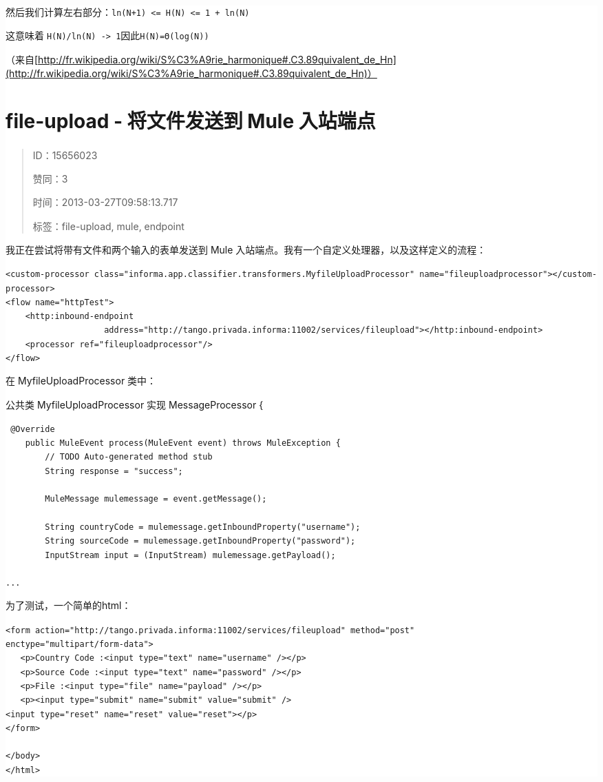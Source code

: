 然后我们计算左右部分：`ln(N+1) <= H(N) <= 1 + ln(N)`

这意味着 `H(N)/ln(N) -> 1`因此`H(N)=Θ(log(N))`

（来自[http://fr.wikipedia.org/wiki/S%C3%A9rie_harmonique#.C3.89quivalent_de_Hn](http://fr.wikipedia.org/wiki/S%C3%A9rie_harmonique#.C3.89quivalent_de_Hn)）

# file-upload - 将文件发送到 Mule 入站端点

> ID：15656023
> 
> 赞同：3
> 
> 时间：2013-03-27T09:58:13.717
> 
> 标签：file-upload, mule, endpoint

我正在尝试将带有文件和两个输入的表单发送到 Mule 入站端点。我有一个自定义处理器，以及这样定义的流程：

```
<custom-processor class="informa.app.classifier.transformers.MyfileUploadProcessor" name="fileuploadprocessor"></custom-processor>
<flow name="httpTest">
    <http:inbound-endpoint
                    address="http://tango.privada.informa:11002/services/fileupload"></http:inbound-endpoint>
    <processor ref="fileuploadprocessor"/>
</flow> 
```

在 MyfileUploadProcessor 类中：

公共类 MyfileUploadProcessor 实现 MessageProcessor {

```
 @Override
    public MuleEvent process(MuleEvent event) throws MuleException {
        // TODO Auto-generated method stub
        String response = "success";

        MuleMessage mulemessage = event.getMessage();

        String countryCode = mulemessage.getInboundProperty("username");
        String sourceCode = mulemessage.getInboundProperty("password");
        InputStream input = (InputStream) mulemessage.getPayload();

... 
```

为了测试，一个简单的html：

```
<form action="http://tango.privada.informa:11002/services/fileupload" method="post"
enctype="multipart/form-data">
   <p>Country Code :<input type="text" name="username" /></p>
   <p>Source Code :<input type="text" name="password" /></p>
   <p>File :<input type="file" name="payload" /></p>
   <p><input type="submit" name="submit" value="submit" />
<input type="reset" name="reset" value="reset"></p>
</form>

</body>
</html> 
```
